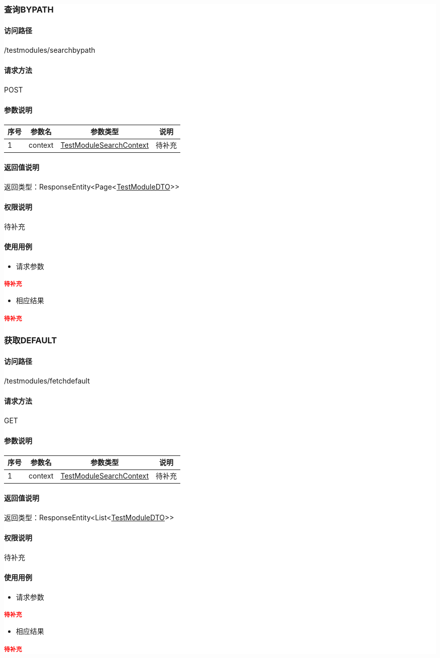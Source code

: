 ### 查询BYPATH
#### 访问路径
/testmodules/searchbypath

#### 请求方法
POST

#### 参数说明
| 序号 | 参数名 | 参数类型 | 说明 |
| -- | -- | -- | -- |
| 1 | context | [TestModuleSearchContext](#TestModuleSearchContext) | 待补充 |

#### 返回值说明
返回类型：ResponseEntity<Page<[TestModuleDTO](#TestModuleDTO)>>

#### 权限说明
待补充

#### 使用用例
- 请求参数
```json
待补充
```
- 相应结果
```json
待补充
```

### 获取DEFAULT
#### 访问路径
/testmodules/fetchdefault

#### 请求方法
GET

#### 参数说明
| 序号 | 参数名 | 参数类型 | 说明 |
| -- | -- | -- | -- |
| 1 | context | [TestModuleSearchContext](#TestModuleSearchContext) | 待补充 |

#### 返回值说明
返回类型：ResponseEntity<List<[TestModuleDTO](#TestModuleDTO)>>

#### 权限说明
待补充

#### 使用用例
- 请求参数
```json
待补充
```
- 相应结果
```json
待补充
```
